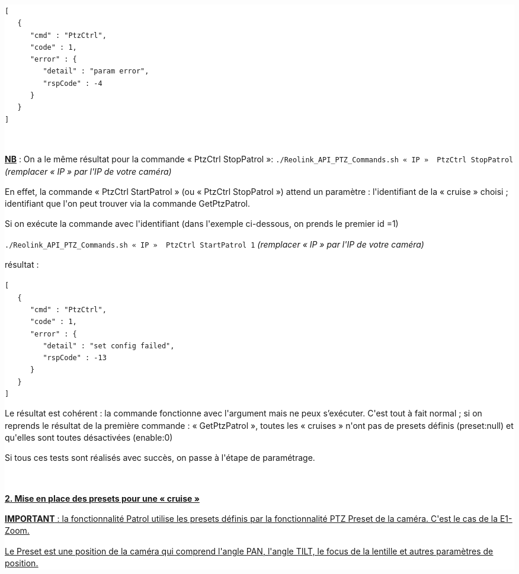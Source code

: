 
```
[
   {
      "cmd" : "PtzCtrl",
      "code" : 1,
      "error" : {
         "detail" : "param error",
         "rspCode" : -4
      }
   }
]
```
<p><br>

**<u>NB</u>** : On a le même résultat pour la commande « PtzCtrl StopPatrol »:
`./Reolink_API_PTZ_Commands.sh « IP »  PtzCtrl StopPatrol` 
*(remplacer « IP » par l'IP de votre caméra)*

En effet, la commande « PtzCtrl StartPatrol » (ou « PtzCtrl StopPatrol ») attend un paramètre : l'identifiant de la « cruise » choisi ; identifiant que l'on peut trouver via la commande GetPtzPatrol.

Si on exécute la commande avec l'identifiant (dans l'exemple ci-dessous, on prends le premier id =1)

`./Reolink_API_PTZ_Commands.sh « IP »  PtzCtrl StartPatrol 1` 
*(remplacer « IP » par l'IP de votre caméra)*

résultat :

```
[
   {
      "cmd" : "PtzCtrl",
      "code" : 1,
      "error" : {
         "detail" : "set config failed",
         "rspCode" : -13
      }
   }
]
```

Le résultat est cohérent : la commande fonctionne avec l'argument mais ne peux s’exécuter.
C'est tout à fait normal ; si on reprends le résultat de la première commande : « GetPtzPatrol », toutes les « cruises » n'ont pas de presets définis (preset:null) et qu'elles sont toutes désactivées (enable:0)

Si tous ces tests sont réalisés avec succès, on passe à l'étape de paramétrage.
<p><br>

**<u>2. Mise en place des presets pour une « cruise »</u>**

**<u>IMPORTANT<u>** : la fonctionnalité Patrol utilise les presets définis par la fonctionnalité PTZ Preset de la caméra. C'est le cas de la E1-Zoom.

Le Preset est une position de la caméra qui comprend l'angle PAN, l'angle TILT, le focus de la lentille et autres paramètres de position.
